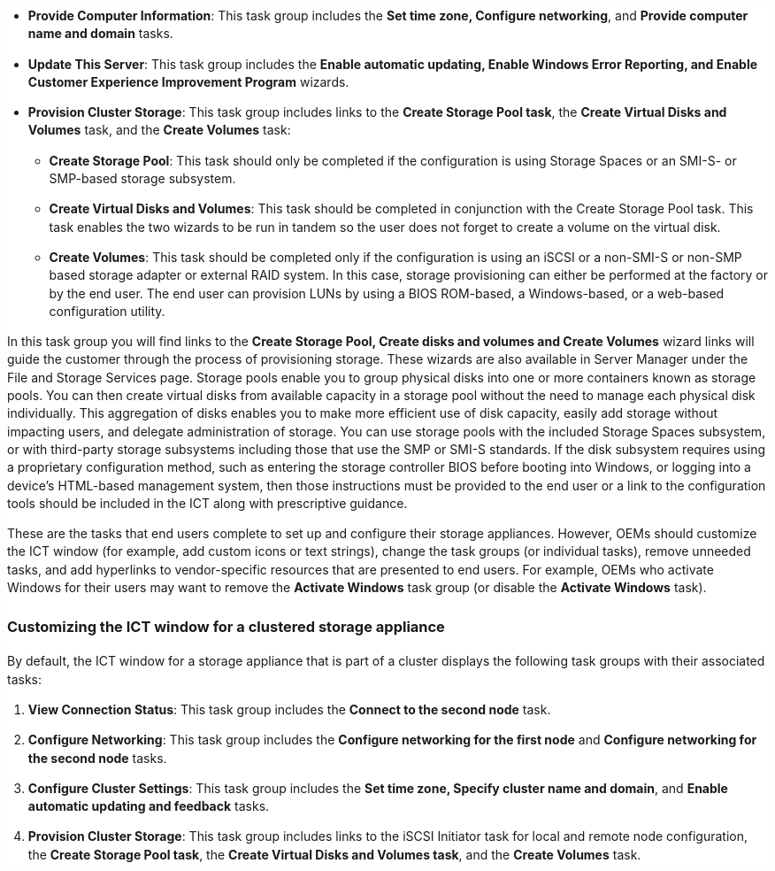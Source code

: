 -   **Provide Computer Information**: This task group includes the **Set time zone, Configure networking**, and **Provide computer name and domain** tasks.  
  
-   **Update This Server**: This task group includes the **Enable automatic updating, Enable Windows Error Reporting, and Enable Customer Experience Improvement Program** wizards.  
  
-   **Provision Cluster Storage**: This task group includes links to the **Create Storage Pool task**, the **Create Virtual Disks and Volumes** task, and the **Create Volumes** task:  
  
    -   **Create Storage Pool**: This task should only be completed if the configuration is using Storage Spaces or an SMI\-S\- or SMP\-based storage subsystem.  
  
    -   **Create Virtual Disks and Volumes**: This task should be completed in conjunction with the Create Storage Pool task. This task enables the two wizards to be run in tandem so the user does not forget to create a volume on the virtual disk.  
  
    -   **Create Volumes**: This task should be completed only if the configuration is using an iSCSI or a non\-SMI\-S or non\-SMP based storage adapter or external RAID system. In this case, storage provisioning can either be performed at the factory or by the end user. The end user can provision LUNs by using a BIOS ROM\-based, a Windows\-based, or a web\-based configuration utility.  
  
In this task group you will find links to the **Create Storage Pool, Create disks and volumes and Create Volumes** wizard links will guide the customer through the process of provisioning storage. These wizards are also available in Server Manager under the File and Storage Services page. Storage pools enable you to group physical disks into one or more containers known as storage pools. You can then create virtual disks from available capacity in a storage pool without the need to manage each physical disk individually. This aggregation of disks enables you to make more efficient use of disk capacity, easily add storage without impacting users, and delegate administration of storage. You can use storage pools with the included Storage Spaces subsystem, or with third\-party storage subsystems including those that use the SMP or SMI\-S standards. If the disk subsystem requires using a proprietary configuration method, such as entering the storage controller BIOS before booting into Windows, or logging into a device’s HTML\-based management system, then those instructions must be provided to the end user or a link to the configuration tools should be included in the ICT along with prescriptive guidance.  
  
These are the tasks that end users complete to set up and configure their storage appliances. However, OEMs should customize the ICT window \(for example, add custom icons or text strings\), change the task groups \(or individual tasks\), remove unneeded tasks, and add hyperlinks to vendor\-specific resources that are presented to end users. For example, OEMs who activate Windows for their users may want to remove the **Activate Windows** task group \(or disable the **Activate Windows** task\).  
  
### Customizing the ICT window for a clustered storage appliance  
By default, the ICT window for a storage appliance that is part of a cluster displays the following task groups with their associated tasks:  
  
1.  **View Connection Status**: This task group includes the **Connect to the second node** task.  
  
2.  **Configure Networking**: This task group includes the **Configure networking for the first node** and **Configure networking for the second node** tasks.  
  
3.  **Configure Cluster Settings**: This task group includes the **Set time zone, Specify cluster name and domain**, and **Enable automatic updating and feedback** tasks.  
  
4.  **Provision Cluster Storage**: This task group includes links to the iSCSI Initiator task for local and remote node configuration, the **Create Storage Pool task**, the **Create Virtual Disks and Volumes task**, and the **Create Volumes** task.  
  